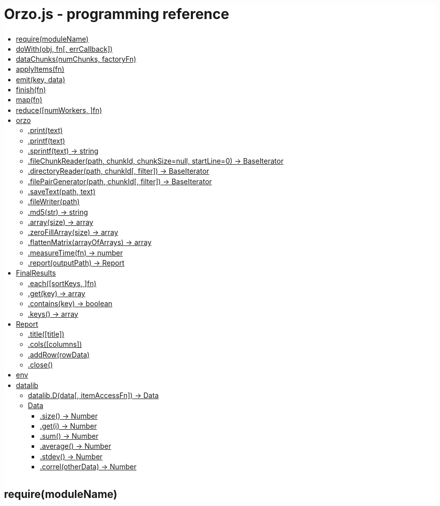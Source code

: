 Orzo.js - programming reference
===============================

* [require(moduleName)](#api_require)
* [doWith(obj, fn[, errCallback])](#api_doWith)
* [dataChunks(numChunks, factoryFn)](#api_dataChunks)
* [applyItems(fn)](#api_applyItems)
* [emit(key, data)](#api_emit)
* [finish(fn)](#api_finish)
* [map(fn)](#api_map)
* [reduce([numWorkers, ]fn)](#api_reduce)
* [orzo](#api_orzo)
	* [.print(text)](#api_orzo_print)
	* [.printf(text)](#api_orzo_printf)
	* [.sprintf(text) -> string](#api_orzo_sprintf)
	* [.fileChunkReader(path, chunkId, chunkSize=null, startLine=0) -> BaseIterator](#api_orzo_fileChunkReader)
	* [.directoryReader(path, chunkId[, filter]) -> BaseIterator](#api_orzo_directoryReader)
	* [.filePairGenerator(path, chunkId[, filter]) -> BaseIterator](#api_orzo_filePairGenerator)
	* [.saveText(path, text)](#api_orzo_saveText)
	* [.fileWriter(path)](#api_orzo_fileWriter)
	* [.md5(str) -> string](#api_orzo_md5)
	* [.array(size) -> array](#api_orzo_array)
	* [.zeroFillArray(size) -> array](#api_orzo_zeroFillArray)
	* [.flattenMatrix(arrayOfArrays) -> array](#api_orzo_flattenMatrix)
	* [.measureTime(fn) -> number](#api_orzo_measureTime)
	* [.report(outputPath) -> Report](#api_orzo_report)
* [FinalResults](#api_FinalResults)
	* [.each(\[sortKeys, \]fn)](#api_FinalResults_each)
	* [.get(key) -> array](#api_FinalResults_get)
	* [.contains(key) -> boolean](#api_FinalResults_contains)
	* [.keys() -> array](#api_FinalResults_keys)
* [Report](#api_Report)
	* [.title(\[title\])](#api_Report_title)
	* [.cols(\[columns\])](#api_Report_cols)
	* [.addRow(rowData)](#api_Report_addRow)
	* [.close()](#api_Report_close)
* [env](#api_env)
* [datalib](#api_datalib)
	* [datalib.D(data\[, itemAccessFn\]) -> Data](#api_datalib_D)
	* [Data](#api_datalib_Data)
		* [.size() -> Number](#api_datalib_Data_size)
		* [.get(i) -> Number](#api_datalib_Data_get)
		* [.sum() -> Number](#api_datalib_Data_sump)
		* [.average() -> Number](#api_datalib_Data_average)
		* [.stdev() -> Number](#api_datalib_Data_stdev)
		* [.correl(otherData) -> Number](#api_datalib_Data_correl)


<a name="api_require"></a>

require(moduleName)
-------------------

